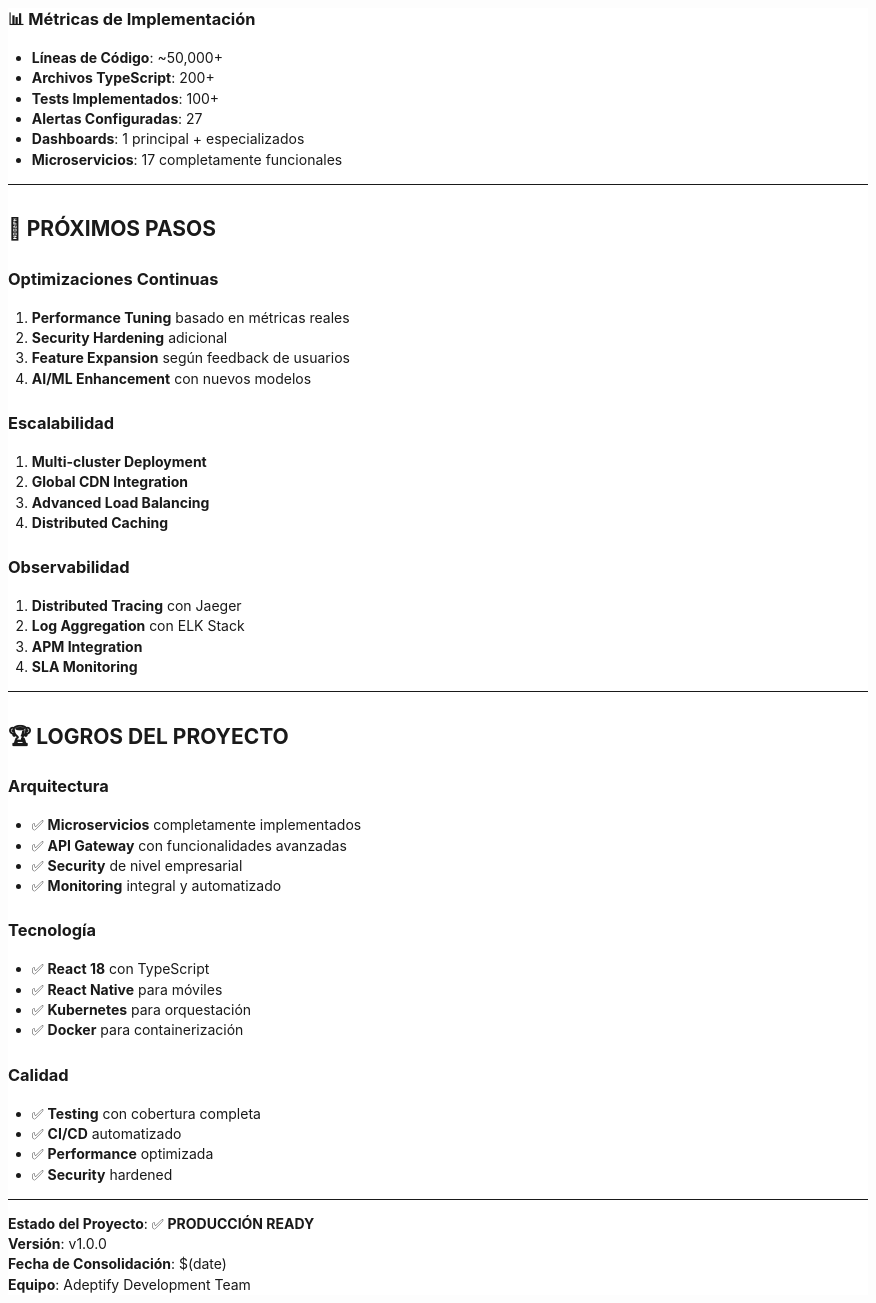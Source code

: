### 📊 Métricas de Implementación
- **Líneas de Código**: ~50,000+
- **Archivos TypeScript**: 200+
- **Tests Implementados**: 100+
- **Alertas Configuradas**: 27
- **Dashboards**: 1 principal + especializados
- **Microservicios**: 17 completamente funcionales

---

## 🚀 PRÓXIMOS PASOS

### Optimizaciones Continuas
1. **Performance Tuning** basado en métricas reales
2. **Security Hardening** adicional
3. **Feature Expansion** según feedback de usuarios
4. **AI/ML Enhancement** con nuevos modelos

### Escalabilidad
1. **Multi-cluster Deployment**
2. **Global CDN Integration**
3. **Advanced Load Balancing**
4. **Distributed Caching**

### Observabilidad
1. **Distributed Tracing** con Jaeger
2. **Log Aggregation** con ELK Stack
3. **APM Integration**
4. **SLA Monitoring**

---

## 🏆 LOGROS DEL PROYECTO

### Arquitectura
- ✅ **Microservicios** completamente implementados
- ✅ **API Gateway** con funcionalidades avanzadas
- ✅ **Security** de nivel empresarial
- ✅ **Monitoring** integral y automatizado

### Tecnología
- ✅ **React 18** con TypeScript
- ✅ **React Native** para móviles
- ✅ **Kubernetes** para orquestación
- ✅ **Docker** para containerización

### Calidad
- ✅ **Testing** con cobertura completa
- ✅ **CI/CD** automatizado
- ✅ **Performance** optimizada
- ✅ **Security** hardened

---

**Estado del Proyecto**: ✅ **PRODUCCIÓN READY**  
**Versión**: v1.0.0  
**Fecha de Consolidación**: $(date)  
**Equipo**: Adeptify Development Team